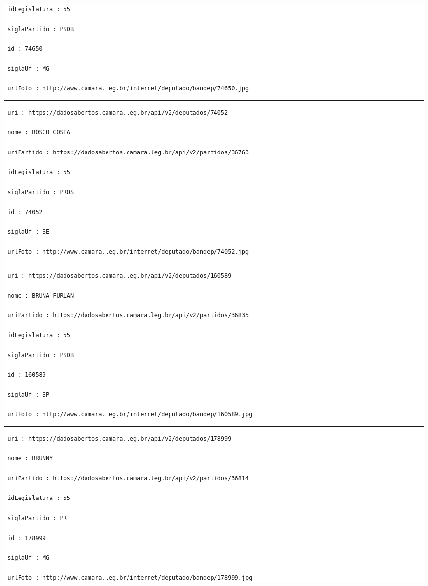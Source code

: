  	 idLegislatura : 55

 	 siglaPartido : PSDB

 	 id : 74650

 	 siglaUf : MG

 	 urlFoto : http://www.camara.leg.br/internet/deputado/bandep/74650.jpg


 ------------------------------------------------------------

 	 uri : https://dadosabertos.camara.leg.br/api/v2/deputados/74052

 	 nome : BOSCO COSTA

 	 uriPartido : https://dadosabertos.camara.leg.br/api/v2/partidos/36763

 	 idLegislatura : 55

 	 siglaPartido : PROS

 	 id : 74052

 	 siglaUf : SE

 	 urlFoto : http://www.camara.leg.br/internet/deputado/bandep/74052.jpg


 ------------------------------------------------------------

 	 uri : https://dadosabertos.camara.leg.br/api/v2/deputados/160589

 	 nome : BRUNA FURLAN

 	 uriPartido : https://dadosabertos.camara.leg.br/api/v2/partidos/36835

 	 idLegislatura : 55

 	 siglaPartido : PSDB

 	 id : 160589

 	 siglaUf : SP

 	 urlFoto : http://www.camara.leg.br/internet/deputado/bandep/160589.jpg


 ------------------------------------------------------------

 	 uri : https://dadosabertos.camara.leg.br/api/v2/deputados/178999

 	 nome : BRUNNY

 	 uriPartido : https://dadosabertos.camara.leg.br/api/v2/partidos/36814

 	 idLegislatura : 55

 	 siglaPartido : PR

 	 id : 178999

 	 siglaUf : MG

 	 urlFoto : http://www.camara.leg.br/internet/deputado/bandep/178999.jpg
